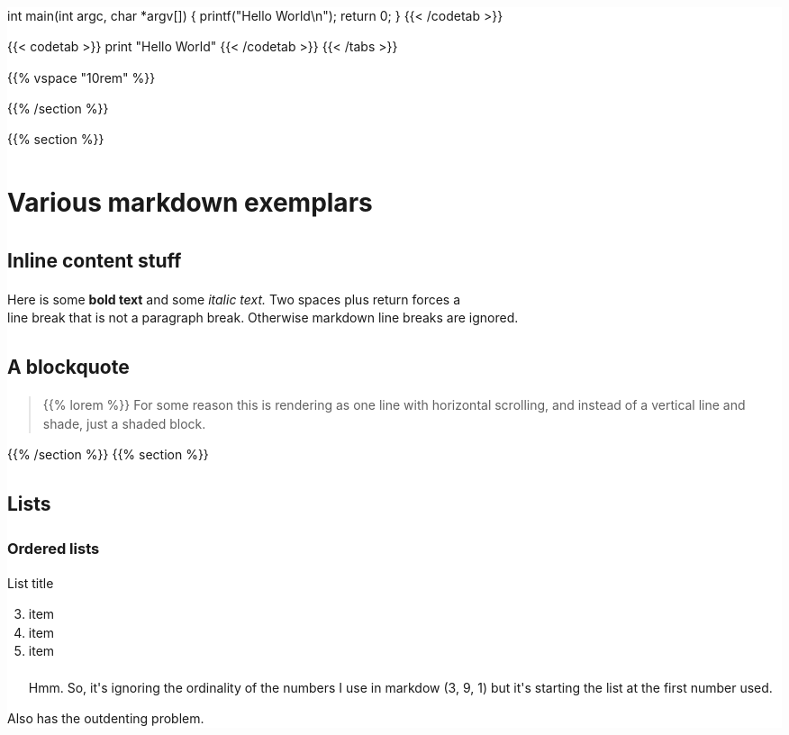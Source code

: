 int main(int argc, char *argv[])
{
    printf("Hello World\n");
    return 0;
}
{{< /codetab >}}

{{< codetab >}}
print "Hello World"
{{< /codetab >}}
{{< /tabs >}}









{{% vspace "10rem" %}}


{{% /section %}}

{{% section %}}


# Various markdown exemplars
## Inline content stuff
Here is some **bold text** and some *italic text.* Two spaces plus return forces a  
line break that is not a paragraph break.
Otherwise markdown line breaks are ignored.
## A blockquote 
> {{% lorem %}}
For some reason this is rendering as one line with horizontal scrolling, and instead of a vertical line and shade, just a shaded block. 

{{% /section %}}
{{% section %}}

## Lists
### Ordered lists
List title

3. item
9. item
1. item
<br><br>
Hmm. So, it's ignoring the ordinality of the numbers I use in markdow (3, 9, 1) but it's starting the list at the first number used. 

Also has the outdenting problem. 
